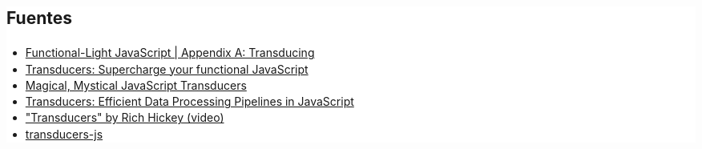 ## Fuentes

- [Functional-Light JavaScript | Appendix A: Transducing](https://github.com/getify/Functional-Light-JS/blob/master/manuscript/apA.md/#appendix-a-transducing)
- [Transducers: Supercharge your functional JavaScript](https://www.jeremydaly.com/transducers-supercharge-functional-javascript/)
- [Magical, Mystical JavaScript Transducers](https://jrsinclair.com/articles/2019/magical-mystical-js-transducers/)
- [Transducers: Efficient Data Processing Pipelines in JavaScript](https://medium.com/javascript-scene/transducers-efficient-data-processing-pipelines-in-javascript-7985330fe73d)
- ["Transducers" by Rich Hickey (video)](https://www.youtube.com/watch?v=6mTbuzafcII)
- [transducers-js](https://github.com/cognitect-labs/transducers-js)

